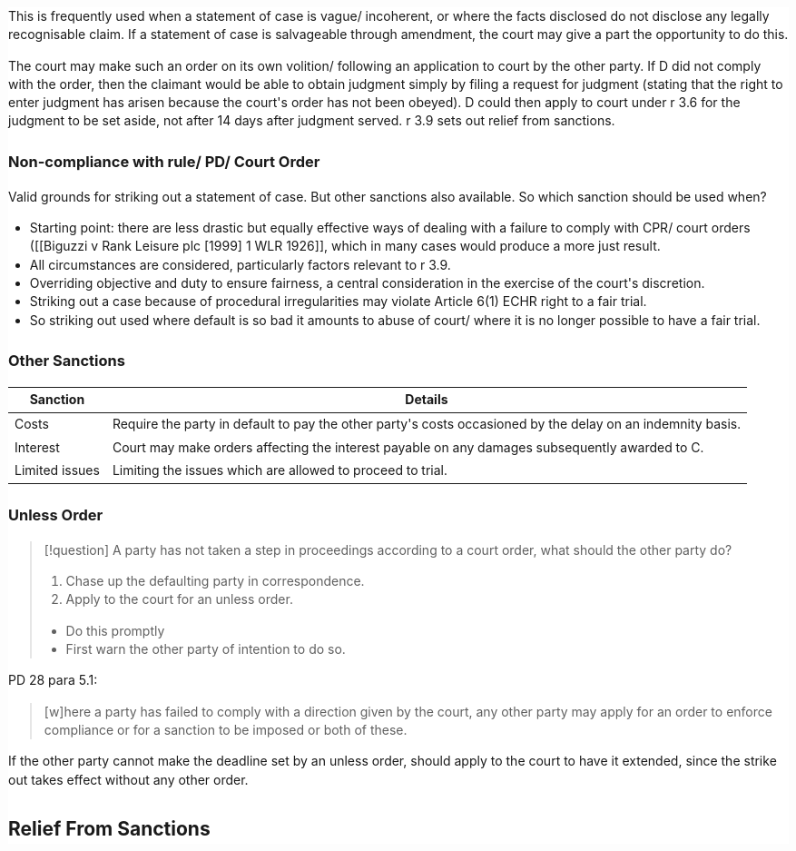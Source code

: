 This is frequently used when a statement of case is vague/ incoherent, or where the facts disclosed do not disclose any legally recognisable claim. If a statement of case is salvageable through amendment, the court may give a part the opportunity to do this.

The court may make such an order on its own volition/ following an application to court by the other party. If D did not comply with the order, then the claimant would be able to obtain judgment simply by filing a request for judgment (stating that the right to enter judgment has arisen because the court's order has not been obeyed). D could then apply to court under r 3.6 for the judgment to be set aside, not after 14 days after judgment served. r 3.9 sets out relief from sanctions.

### Non-compliance with rule/ PD/ Court Order

Valid grounds for striking out a statement of case. But other sanctions also available. So which sanction should be used when?

- Starting point: there are less drastic but equally effective ways of dealing with a failure to comply with CPR/ court orders ([[Biguzzi v Rank Leisure plc [1999] 1 WLR 1926]], which in many cases would produce a more just result.
- All circumstances are considered, particularly factors relevant to r 3.9.
- Overriding objective and duty to ensure fairness, a central consideration in the exercise of the court's discretion.
- Striking out a case because of procedural irregularities may violate Article 6(1) ECHR right to a fair trial.
- So striking out used where default is so bad it amounts to abuse of court/ where it is no longer possible to have a fair trial.

### Other Sanctions

| Sanction       | Details                                                                                                    |
| -------------- | ---------------------------------------------------------------------------------------------------------- |
| Costs          | Require the party in default to pay the other party's costs occasioned by the delay on an indemnity basis. |
| Interest       | Court may make orders affecting the interest payable on any damages subsequently awarded to C.             |
| Limited issues | Limiting the issues which are allowed to proceed to trial.                                                 |

### Unless Order

> [!question] A party has not taken a step in proceedings according to a court order, what should the other party do?
> 1. Chase up the defaulting party in correspondence. 
> 2. Apply to the court for an unless order. 
> 	- Do this promptly
> 	- First warn the other party of intention to do so.

PD 28 para 5.1:

> [w]here a party has failed to comply with a direction given by the court, any other party may apply for an order to enforce compliance or for a sanction to be imposed or both of these.

If the other party cannot make the deadline set by an unless order, should apply to the court to have it extended, since the strike out takes effect without any other order.

## Relief From Sanctions
